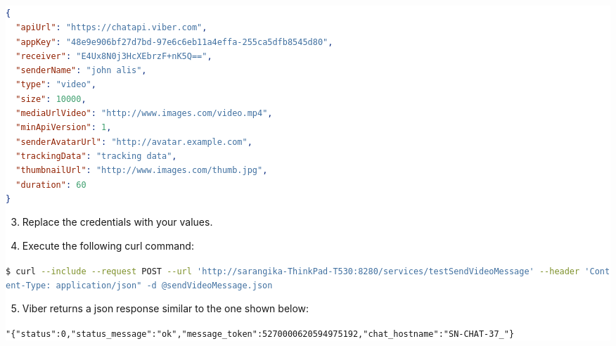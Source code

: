   ```json
{
    "apiUrl": "https://chatapi.viber.com",
    "appKey": "48e9e906bf27d7bd-97e6c6eb11a4effa-255ca5dfb8545d80",
    "receiver": "E4Ux8N0j3HcXEbrzF+nK5Q==",
    "senderName": "john alis",
    "type": "video",
    "size": 10000,
    "mediaUrlVideo": "http://www.images.com/video.mp4",
    "minApiVersion": 1,
    "senderAvatarUrl": "http://avatar.example.com",
    "trackingData": "tracking data",
    "thumbnailUrl": "http://www.images.com/thumb.jpg",
    "duration": 60
}
  ```
  3. Replace the credentials with your values.
  
  4. Execute the following curl command:
  
  ```bash
  $ curl --include --request POST --url 'http://sarangika-ThinkPad-T530:8280/services/testSendVideoMessage' --header 'Content-Type: application/json" -d @sendVideoMessage.json
  ```
  5. Viber returns a json response similar to the one shown below:
  ``````
"{"status":0,"status_message":"ok","message_token":5270000620594975192,"chat_hostname":"SN-CHAT-37_"}